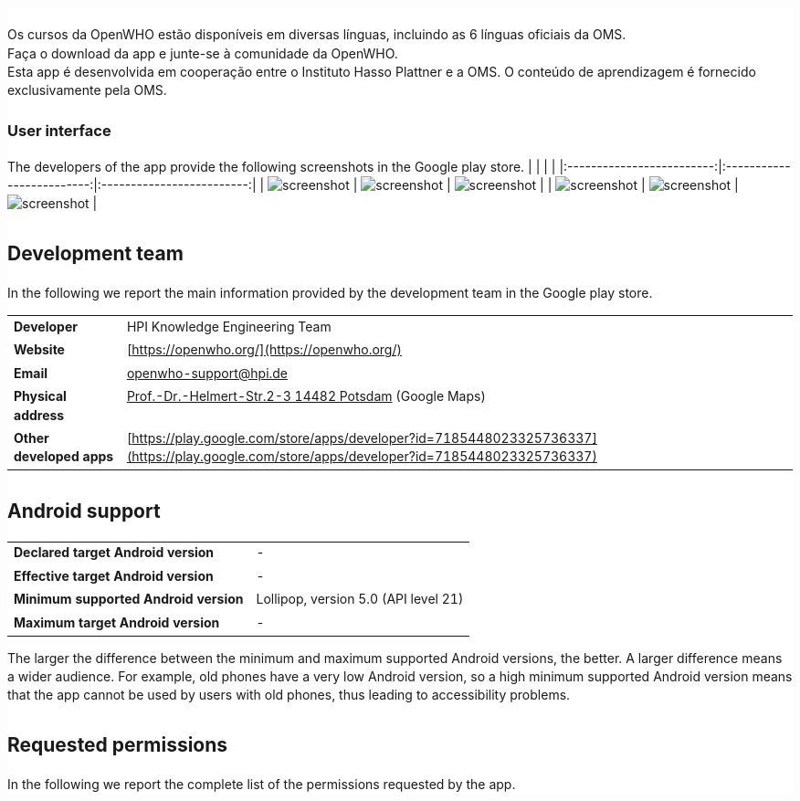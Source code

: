 <br>Os cursos da OpenWHO estão disponíveis em diversas línguas, incluindo as 6 línguas oficiais da OMS. 
<br>Faça o download da app e junte-se à comunidade da OpenWHO.
<br>Esta app é desenvolvida em cooperação entre o Instituto Hasso Plattner e a OMS. O conteúdo de aprendizagem é fornecido exclusivamente pela OMS.


### User interface
The developers of the app provide the following screenshots in the Google play store.
| | | |
|:-------------------------:|:-------------------------:|:-------------------------:|
 | <img src="resources/de.xikolo.openwho___3.7/screenshot_1.png" alt="screenshot" width="300"/>  | <img src="resources/de.xikolo.openwho___3.7/screenshot_2.png" alt="screenshot" width="300"/>  | <img src="resources/de.xikolo.openwho___3.7/screenshot_3.png" alt="screenshot" width="300"/>  | 
 | <img src="resources/de.xikolo.openwho___3.7/screenshot_4.png" alt="screenshot" width="300"/>  | <img src="resources/de.xikolo.openwho___3.7/screenshot_5.png" alt="screenshot" width="300"/>  | <img src="resources/de.xikolo.openwho___3.7/screenshot_6.png" alt="screenshot" width="300"/>  | 


## Development team
In the following we report the main information provided by the development team in the Google play store.

| | |
|-------------------------|-------------------------|
| **Developer**  | HPI Knowledge Engineering Team |
| **Website**  | [https://openwho.org/](https://openwho.org/) |
| **Email** | openwho-support@hpi.de |
| **Physical address**  | [Prof.-Dr.-Helmert-Str.2-3 14482 Potsdam](https://www.google.com/maps/search/Prof.-Dr.-Helmert-Str.2-3%2014482%20Potsdam) (Google Maps) |
| **Other developed apps**  | [https://play.google.com/store/apps/developer?id=7185448023325736337](https://play.google.com/store/apps/developer?id=7185448023325736337) |

## Android support

| | |
|-------------------------|-------------------------|
| **Declared target Android version**  | - |
| **Effective target Android version**  | - |
| **Minimum supported Android version**  | Lollipop, version 5.0 (API level 21) |
| **Maximum target Android version**  | - |

The larger the difference between the minimum and maximum supported Android versions, the better. A larger difference means a wider audience. For example, old phones have a very low Android version, so a high minimum supported Android version means that the app cannot be used by users with old phones, thus leading to accessibility problems. 

## Requested permissions

In the following we report the complete list of the permissions requested by the app. 
